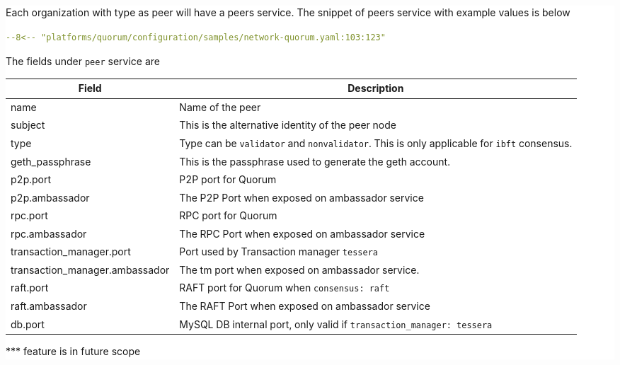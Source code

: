 Each organization with type as peer will have a peers service. The snippet of peers service with example values is below
```yaml
--8<-- "platforms/quorum/configuration/samples/network-quorum.yaml:103:123"
```
The fields under `peer` service are

| Field       | Description                                              |
|-------------|----------------------------------------------------------|
| name            | Name of the peer                |
| subject     | This is the alternative identity of the peer node    |
| type           | Type can be `validator` and `nonvalidator`. This is only applicable for `ibft` consensus. |
| geth_passphrase | This is the passphrase used to generate the geth account. |
| p2p.port   | P2P port for Quorum|
| p2p.ambassador | The P2P Port when exposed on ambassador service|
| rpc.port   | RPC port for Quorum|
| rpc.ambassador | The RPC Port when exposed on ambassador service|
| transaction_manager.port   | Port used by Transaction manager `tessera` |
| transaction_manager.ambassador | The tm port when exposed on ambassador service. |
| raft.port   | RAFT port for Quorum when `consensus: raft` |
| raft.ambassador | The RAFT Port when exposed on ambassador service|
| db.port   | MySQL DB internal port, only valid if `transaction_manager: tessera`|



*** feature is in future scope
